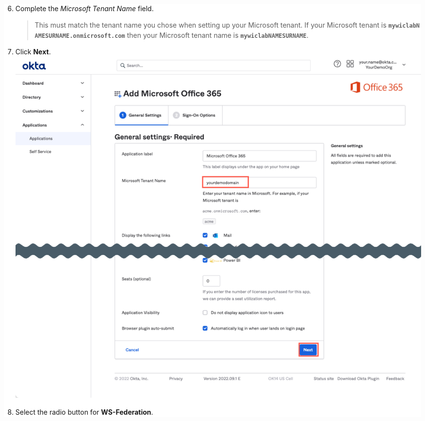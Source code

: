 

6.  Complete the *Microsoft Tenant Name* field. 
    > This must match the tenant name you chose when setting up your Microsoft tenant. If
    > your Microsoft tenant is **`mywiclabNAMESURNAME.onmicrosoft.com`** then
    > your Microsoft tenant name is **`mywiclabNAMESURNAME`**.

7.  Click **Next**.
![](images/009/image04.png)



8.  Select the radio button for **WS-Federation**.
